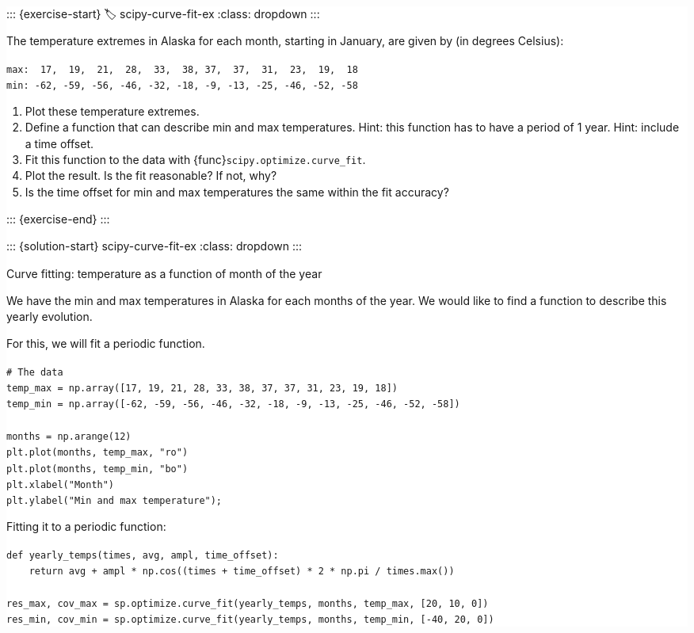::: {exercise-start}
:label: scipy-curve-fit-ex
:class: dropdown
:::

The temperature extremes in Alaska for each month, starting in January, are
given by (in degrees Celsius):

```text
max:  17,  19,  21,  28,  33,  38, 37,  37,  31,  23,  19,  18
min: -62, -59, -56, -46, -32, -18, -9, -13, -25, -46, -52, -58
```

1. Plot these temperature extremes.
2. Define a function that can describe min and max temperatures.
   Hint: this function has to have a period of 1 year.
   Hint: include a time offset.
3. Fit this function to the data with {func}`scipy.optimize.curve_fit`.
4. Plot the result. Is the fit reasonable? If not, why?
5. Is the time offset for min and max temperatures the same within the fit
   accuracy?

::: {exercise-end}
:::

::: {solution-start} scipy-curve-fit-ex
:class: dropdown
:::

Curve fitting: temperature as a function of month of the year

We have the min and max temperatures in Alaska for each months of the
year. We would like to find a function to describe this yearly evolution.

For this, we will fit a periodic function.

```{code-cell}
# The data
temp_max = np.array([17, 19, 21, 28, 33, 38, 37, 37, 31, 23, 19, 18])
temp_min = np.array([-62, -59, -56, -46, -32, -18, -9, -13, -25, -46, -52, -58])

months = np.arange(12)
plt.plot(months, temp_max, "ro")
plt.plot(months, temp_min, "bo")
plt.xlabel("Month")
plt.ylabel("Min and max temperature");
```

Fitting it to a periodic function:

```{code-cell}
def yearly_temps(times, avg, ampl, time_offset):
    return avg + ampl * np.cos((times + time_offset) * 2 * np.pi / times.max())

res_max, cov_max = sp.optimize.curve_fit(yearly_temps, months, temp_max, [20, 10, 0])
res_min, cov_min = sp.optimize.curve_fit(yearly_temps, months, temp_min, [-40, 20, 0])
```
